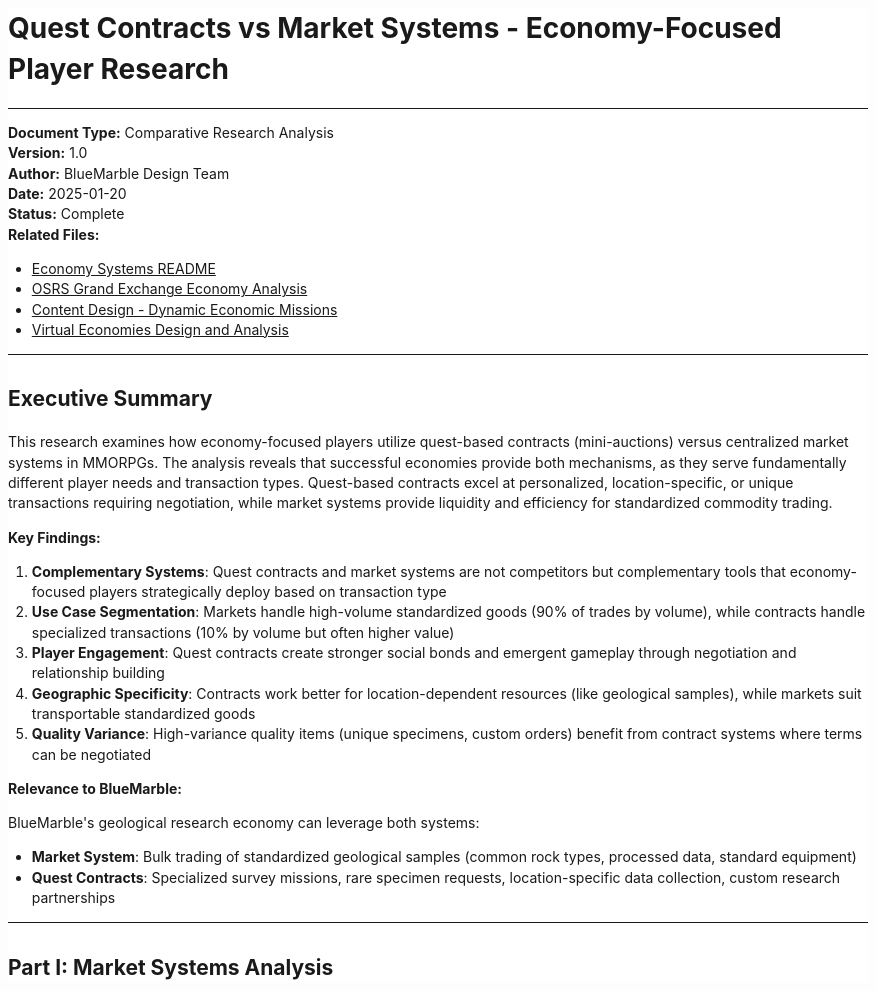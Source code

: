 # Quest Contracts vs Market Systems - Economy-Focused Player Research

---
**Document Type:** Comparative Research Analysis  
**Version:** 1.0  
**Author:** BlueMarble Design Team  
**Date:** 2025-01-20  
**Status:** Complete  
**Related Files:** 
- [Economy Systems README](README.md)
- [OSRS Grand Exchange Economy Analysis](../../../literature/game-dev-analysis-osrs-grand-exchange-economy.md)
- [Content Design - Dynamic Economic Missions](../../step-1-foundation/content-design/content-design-bluemarble.md)
- [Virtual Economies Design and Analysis](../../../literature/game-dev-analysis-virtual-economies-design-and-analysis.md)

---

## Executive Summary

This research examines how economy-focused players utilize quest-based contracts (mini-auctions) versus centralized market systems in MMORPGs. The analysis reveals that successful economies provide both mechanisms, as they serve fundamentally different player needs and transaction types. Quest-based contracts excel at personalized, location-specific, or unique transactions requiring negotiation, while market systems provide liquidity and efficiency for standardized commodity trading.

**Key Findings:**

1. **Complementary Systems**: Quest contracts and market systems are not competitors but complementary tools that economy-focused players strategically deploy based on transaction type
2. **Use Case Segmentation**: Markets handle high-volume standardized goods (90% of trades by volume), while contracts handle specialized transactions (10% by volume but often higher value)
3. **Player Engagement**: Quest contracts create stronger social bonds and emergent gameplay through negotiation and relationship building
4. **Geographic Specificity**: Contracts work better for location-dependent resources (like geological samples), while markets suit transportable standardized goods
5. **Quality Variance**: High-variance quality items (unique specimens, custom orders) benefit from contract systems where terms can be negotiated

**Relevance to BlueMarble:**

BlueMarble's geological research economy can leverage both systems:
- **Market System**: Bulk trading of standardized geological samples (common rock types, processed data, standard equipment)
- **Quest Contracts**: Specialized survey missions, rare specimen requests, location-specific data collection, custom research partnerships

---

## Part I: Market Systems Analysis
